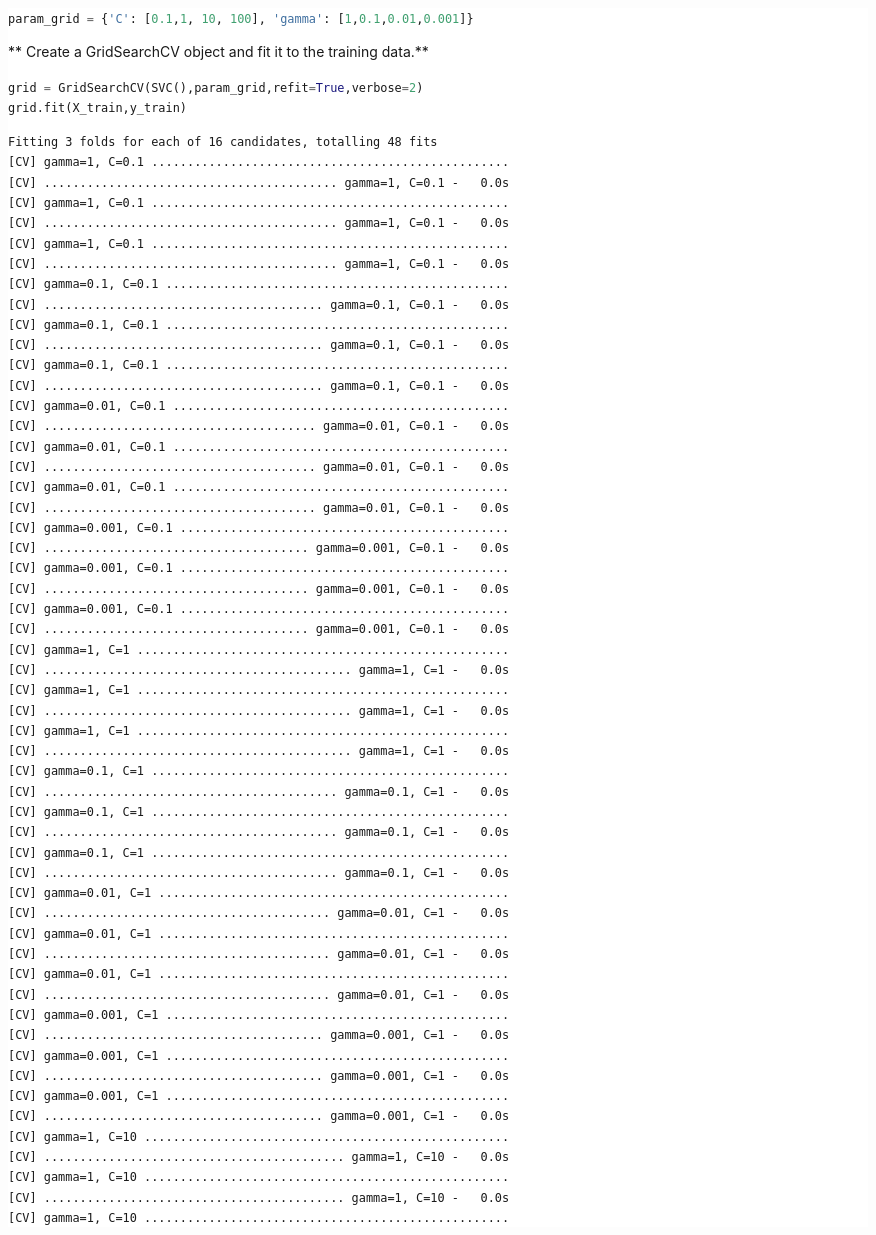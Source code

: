 ```python
param_grid = {'C': [0.1,1, 10, 100], 'gamma': [1,0.1,0.01,0.001]} 
```

** Create a GridSearchCV object and fit it to the training data.**


```python
grid = GridSearchCV(SVC(),param_grid,refit=True,verbose=2)
grid.fit(X_train,y_train)
```

    Fitting 3 folds for each of 16 candidates, totalling 48 fits
    [CV] gamma=1, C=0.1 ..................................................
    [CV] ......................................... gamma=1, C=0.1 -   0.0s
    [CV] gamma=1, C=0.1 ..................................................
    [CV] ......................................... gamma=1, C=0.1 -   0.0s
    [CV] gamma=1, C=0.1 ..................................................
    [CV] ......................................... gamma=1, C=0.1 -   0.0s
    [CV] gamma=0.1, C=0.1 ................................................
    [CV] ....................................... gamma=0.1, C=0.1 -   0.0s
    [CV] gamma=0.1, C=0.1 ................................................
    [CV] ....................................... gamma=0.1, C=0.1 -   0.0s
    [CV] gamma=0.1, C=0.1 ................................................
    [CV] ....................................... gamma=0.1, C=0.1 -   0.0s
    [CV] gamma=0.01, C=0.1 ...............................................
    [CV] ...................................... gamma=0.01, C=0.1 -   0.0s
    [CV] gamma=0.01, C=0.1 ...............................................
    [CV] ...................................... gamma=0.01, C=0.1 -   0.0s
    [CV] gamma=0.01, C=0.1 ...............................................
    [CV] ...................................... gamma=0.01, C=0.1 -   0.0s
    [CV] gamma=0.001, C=0.1 ..............................................
    [CV] ..................................... gamma=0.001, C=0.1 -   0.0s
    [CV] gamma=0.001, C=0.1 ..............................................
    [CV] ..................................... gamma=0.001, C=0.1 -   0.0s
    [CV] gamma=0.001, C=0.1 ..............................................
    [CV] ..................................... gamma=0.001, C=0.1 -   0.0s
    [CV] gamma=1, C=1 ....................................................
    [CV] ........................................... gamma=1, C=1 -   0.0s
    [CV] gamma=1, C=1 ....................................................
    [CV] ........................................... gamma=1, C=1 -   0.0s
    [CV] gamma=1, C=1 ....................................................
    [CV] ........................................... gamma=1, C=1 -   0.0s
    [CV] gamma=0.1, C=1 ..................................................
    [CV] ......................................... gamma=0.1, C=1 -   0.0s
    [CV] gamma=0.1, C=1 ..................................................
    [CV] ......................................... gamma=0.1, C=1 -   0.0s
    [CV] gamma=0.1, C=1 ..................................................
    [CV] ......................................... gamma=0.1, C=1 -   0.0s
    [CV] gamma=0.01, C=1 .................................................
    [CV] ........................................ gamma=0.01, C=1 -   0.0s
    [CV] gamma=0.01, C=1 .................................................
    [CV] ........................................ gamma=0.01, C=1 -   0.0s
    [CV] gamma=0.01, C=1 .................................................
    [CV] ........................................ gamma=0.01, C=1 -   0.0s
    [CV] gamma=0.001, C=1 ................................................
    [CV] ....................................... gamma=0.001, C=1 -   0.0s
    [CV] gamma=0.001, C=1 ................................................
    [CV] ....................................... gamma=0.001, C=1 -   0.0s
    [CV] gamma=0.001, C=1 ................................................
    [CV] ....................................... gamma=0.001, C=1 -   0.0s
    [CV] gamma=1, C=10 ...................................................
    [CV] .......................................... gamma=1, C=10 -   0.0s
    [CV] gamma=1, C=10 ...................................................
    [CV] .......................................... gamma=1, C=10 -   0.0s
    [CV] gamma=1, C=10 ...................................................